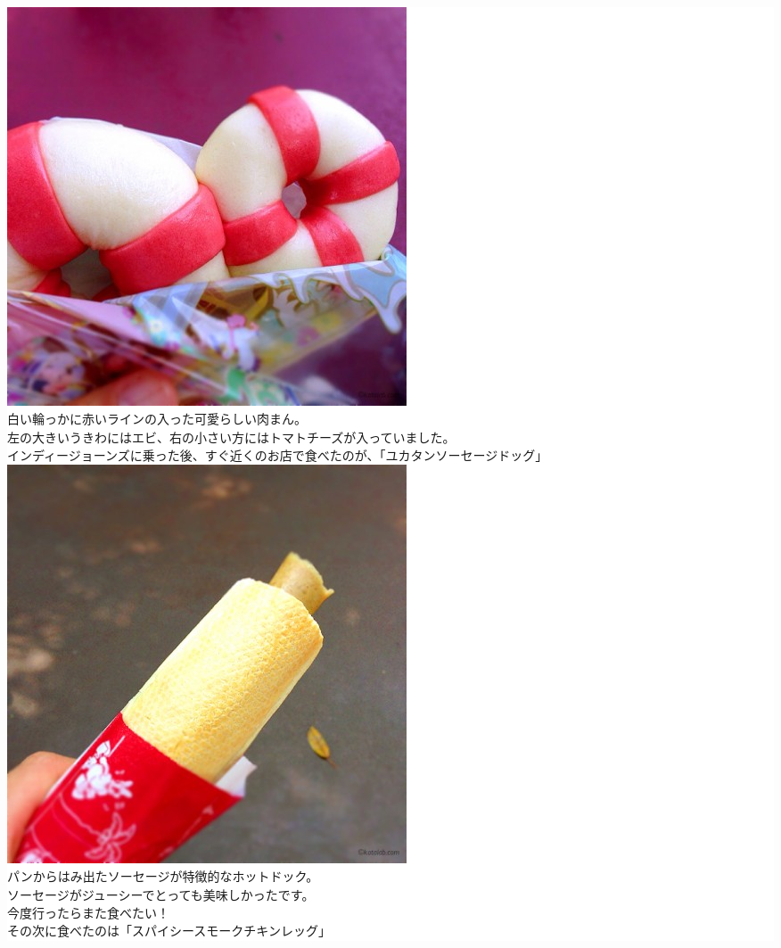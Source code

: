 <img src="/wp-content/uploads/disnysea_130528_01-448x447.jpg" alt="disnysea_130528_01" width="448" height="447" class="alignnone size-large wp-image-7287" /><br />
白い輪っかに赤いラインの入った可愛らしい肉まん。<br />
左の大きいうきわにはエビ、右の小さい方にはトマトチーズが入っていました。<br />
インディージョーンズに乗った後、すぐ近くのお店で食べたのが、「ユカタンソーセージドッグ」<br />
<img src="/wp-content/uploads/disnysea_130528_02-448x447.jpg" alt="disnysea_130528_02" width="448" height="447" class="alignnone size-large wp-image-7286" /><br />
パンからはみ出たソーセージが特徴的なホットドック。<br />
ソーセージがジューシーでとっても美味しかったです。<br />
今度行ったらまた食べたい！<br />
その次に食べたのは「スパイシースモークチキンレッグ」<br />